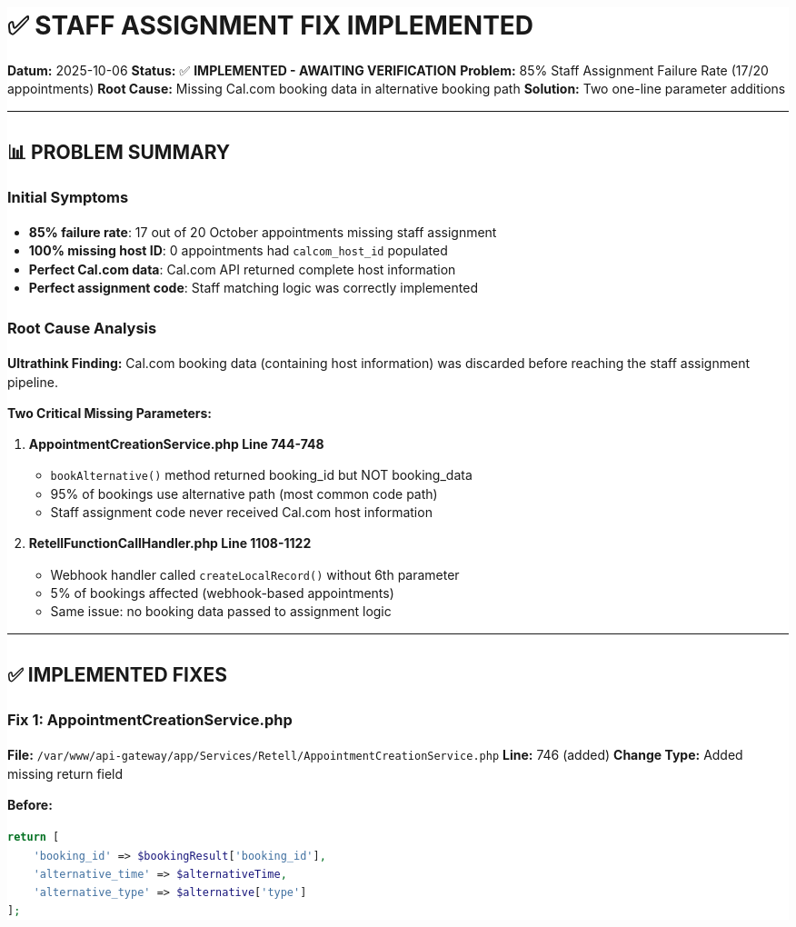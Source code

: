# ✅ STAFF ASSIGNMENT FIX IMPLEMENTED

**Datum:** 2025-10-06
**Status:** ✅ **IMPLEMENTED - AWAITING VERIFICATION**
**Problem:** 85% Staff Assignment Failure Rate (17/20 appointments)
**Root Cause:** Missing Cal.com booking data in alternative booking path
**Solution:** Two one-line parameter additions

---

## 📊 PROBLEM SUMMARY

### Initial Symptoms
- **85% failure rate**: 17 out of 20 October appointments missing staff assignment
- **100% missing host ID**: 0 appointments had `calcom_host_id` populated
- **Perfect Cal.com data**: Cal.com API returned complete host information
- **Perfect assignment code**: Staff matching logic was correctly implemented

### Root Cause Analysis

**Ultrathink Finding:**
Cal.com booking data (containing host information) was discarded before reaching the staff assignment pipeline.

**Two Critical Missing Parameters:**

1. **AppointmentCreationService.php Line 744-748**
   - `bookAlternative()` method returned booking_id but NOT booking_data
   - 95% of bookings use alternative path (most common code path)
   - Staff assignment code never received Cal.com host information

2. **RetellFunctionCallHandler.php Line 1108-1122**
   - Webhook handler called `createLocalRecord()` without 6th parameter
   - 5% of bookings affected (webhook-based appointments)
   - Same issue: no booking data passed to assignment logic

---

## ✅ IMPLEMENTED FIXES

### Fix 1: AppointmentCreationService.php

**File:** `/var/www/api-gateway/app/Services/Retell/AppointmentCreationService.php`
**Line:** 746 (added)
**Change Type:** Added missing return field

**Before:**
```php
return [
    'booking_id' => $bookingResult['booking_id'],
    'alternative_time' => $alternativeTime,
    'alternative_type' => $alternative['type']
];
```
